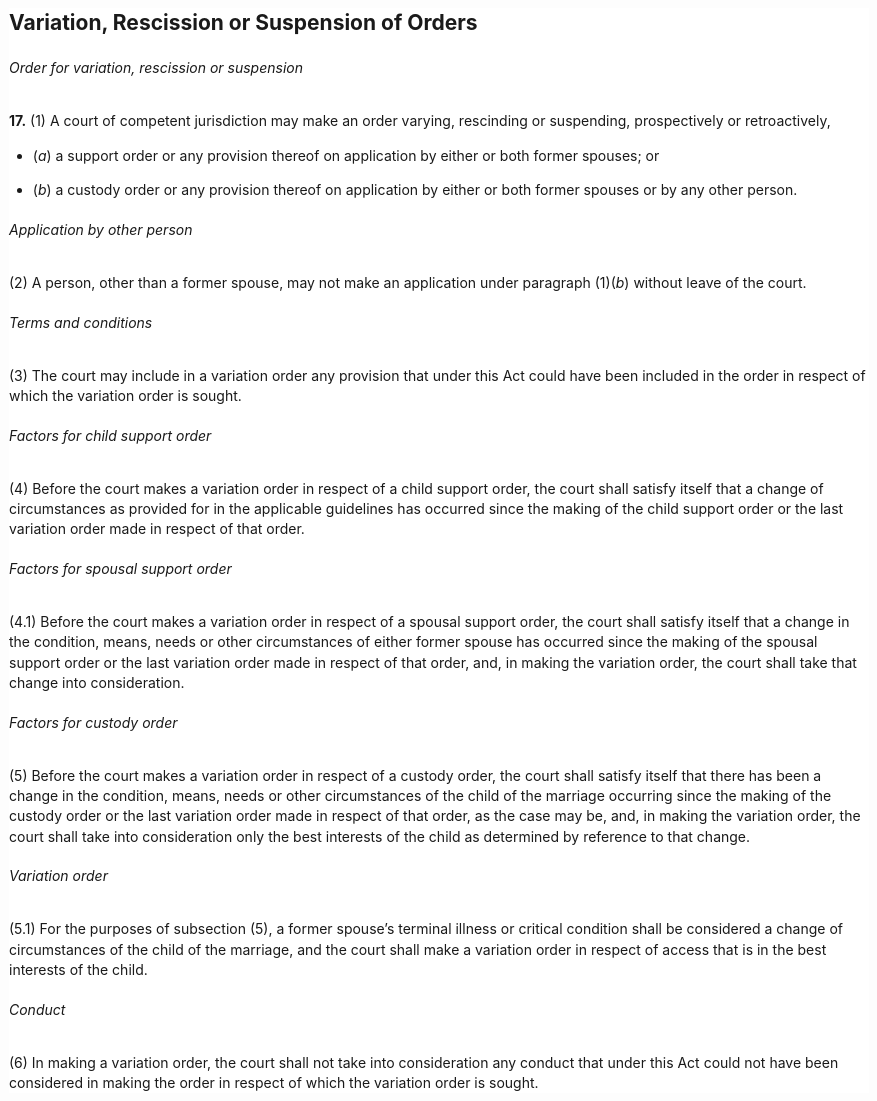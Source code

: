 ## Variation, Rescission or Suspension of Orders

###### Order for variation, rescission or suspension

**17.** (1) A court of competent jurisdiction may make an order varying, rescinding or suspending, prospectively or retroactively,

  * (_a_) a support order or any provision thereof on application by either or both former spouses; or

  * (_b_) a custody order or any provision thereof on application by either or both former spouses or by any other person.

###### Application by other person

(2) A person, other than a former spouse, may not make an application under paragraph (1)(_b_) without leave of the court.

###### Terms and conditions

(3) The court may include in a variation order any provision that under this Act could have been included in the order in respect of which the variation order is sought.

###### Factors for child support order

(4) Before the court makes a variation order in respect of a child support order, the court shall satisfy itself that a change of circumstances as provided for in the applicable guidelines has occurred since the making of the child support order or the last variation order made in respect of that order.

###### Factors for spousal support order

(4.1) Before the court makes a variation order in respect of a spousal support order, the court shall satisfy itself that a change in the condition, means, needs or other circumstances of either former spouse has occurred since the making of the spousal support order or the last variation order made in respect of that order, and, in making the variation order, the court shall take that change into consideration.

###### Factors for custody order

(5) Before the court makes a variation order in respect of a custody order, the court shall satisfy itself that there has been a change in the condition, means, needs or other circumstances of the child of the marriage occurring since the making of the custody order or the last variation order made in respect of that order, as the case may be, and, in making the variation order, the court shall take into consideration only the best interests of the child as determined by reference to that change.

###### Variation order

(5.1) For the purposes of subsection (5), a former spouse’s terminal illness or critical condition shall be considered a change of circumstances of the child of the marriage, and the court shall make a variation order in respect of access that is in the best interests of the child.

###### Conduct

(6) In making a variation order, the court shall not take into consideration any conduct that under this Act could not have been considered in making the order in respect of which the variation order is sought.
